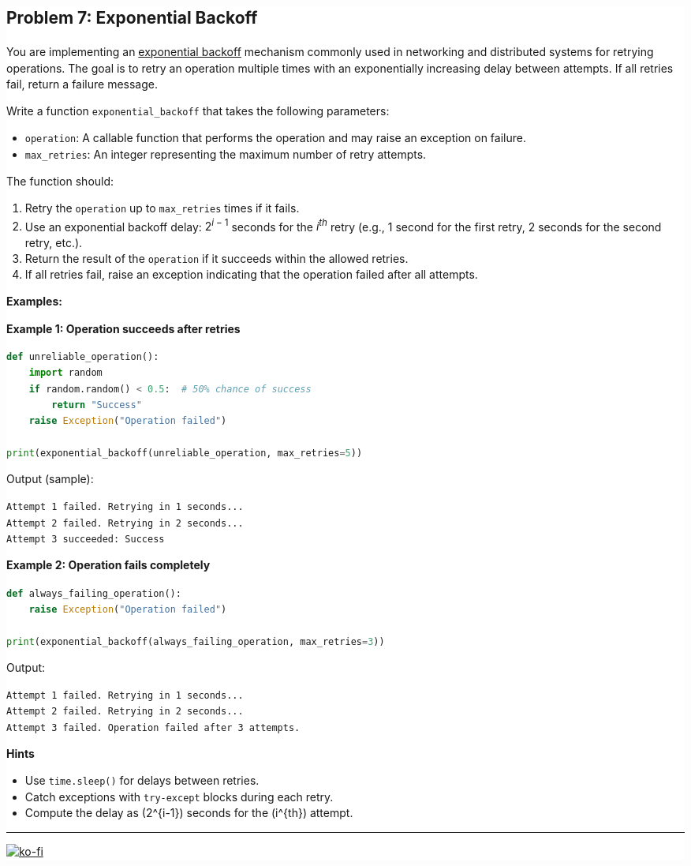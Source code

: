
## Problem 7: Exponential Backoff

You are implementing an [exponential backoff](https://en.wikipedia.org/wiki/Exponential_backoff) mechanism commonly used in networking and distributed systems for retrying operations. The goal is to retry an operation multiple times with an exponentially increasing delay between attempts. If all retries fail, return a failure message.

Write a function `exponential_backoff` that takes the following parameters:

- `operation`: A callable function that performs the operation and may raise an exception on failure.
- `max_retries`: An integer representing the maximum number of retry attempts.

The function should:

1. Retry the `operation` up to `max_retries` times if it fails.
2. Use an exponential backoff delay: $2^{i-1}$ seconds for the $i^{th}$ retry (e.g., 1 second for the first retry, 2 seconds for the second retry, etc.).
3. Return the result of the `operation` if it succeeds within the allowed retries.
4. If all retries fail, raise an exception indicating that the operation failed after all attempts.

**Examples:**

**Example 1: Operation succeeds after retries**

```python
def unreliable_operation():
    import random
    if random.random() < 0.5:  # 50% chance of success
        return "Success"
    raise Exception("Operation failed")

print(exponential_backoff(unreliable_operation, max_retries=5))
```

Output (sample):

```
Attempt 1 failed. Retrying in 1 seconds...
Attempt 2 failed. Retrying in 2 seconds...
Attempt 3 succeeded: Success
```

**Example 2: Operation fails completely**

```python
def always_failing_operation():
    raise Exception("Operation failed")

print(exponential_backoff(always_failing_operation, max_retries=3))
```

Output:

```
Attempt 1 failed. Retrying in 1 seconds...
Attempt 2 failed. Retrying in 2 seconds...
Attempt 3 failed. Operation failed after 3 attempts.
```

**Hints**

- Use `time.sleep()` for delays between retries.
- Catch exceptions with `try-except` blocks during each retry.
- Compute the delay as \(2^{i-1}\) seconds for the \(i^{th}\) attempt.

---

[![ko-fi](https://ko-fi.com/img/githubbutton_sm.svg)](https://ko-fi.com/T6T416OJAV)